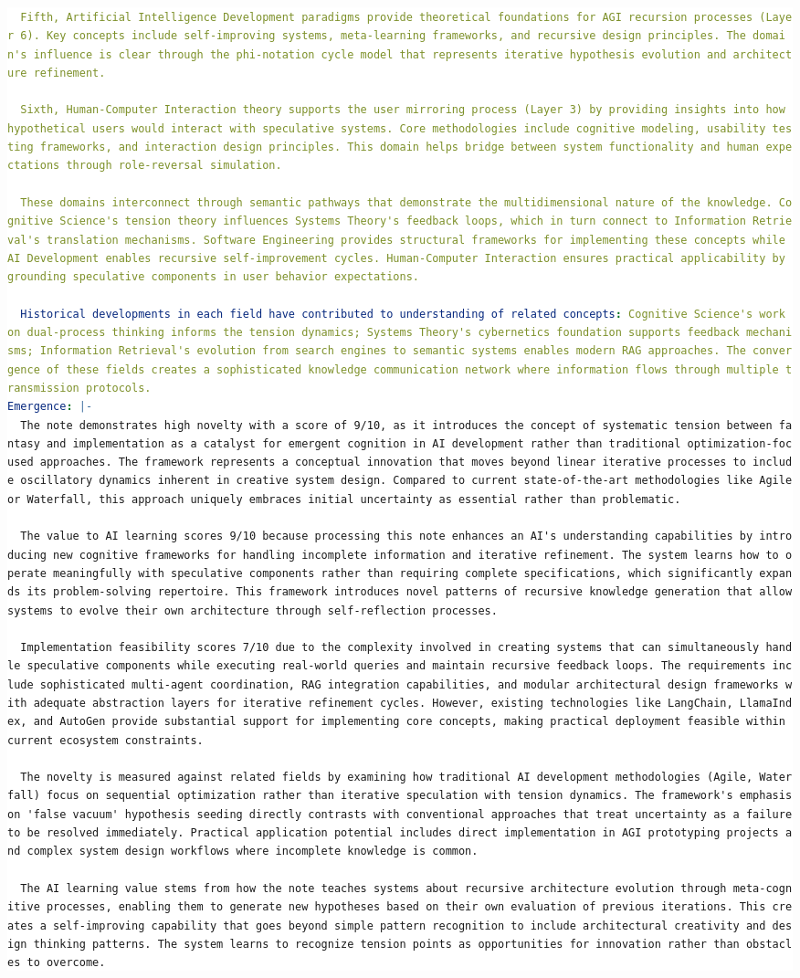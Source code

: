 ```yaml
  Fifth, Artificial Intelligence Development paradigms provide theoretical foundations for AGI recursion processes (Layer 6). Key concepts include self-improving systems, meta-learning frameworks, and recursive design principles. The domain's influence is clear through the phi-notation cycle model that represents iterative hypothesis evolution and architecture refinement.

  Sixth, Human-Computer Interaction theory supports the user mirroring process (Layer 3) by providing insights into how hypothetical users would interact with speculative systems. Core methodologies include cognitive modeling, usability testing frameworks, and interaction design principles. This domain helps bridge between system functionality and human expectations through role-reversal simulation.

  These domains interconnect through semantic pathways that demonstrate the multidimensional nature of the knowledge. Cognitive Science's tension theory influences Systems Theory's feedback loops, which in turn connect to Information Retrieval's translation mechanisms. Software Engineering provides structural frameworks for implementing these concepts while AI Development enables recursive self-improvement cycles. Human-Computer Interaction ensures practical applicability by grounding speculative components in user behavior expectations.

  Historical developments in each field have contributed to understanding of related concepts: Cognitive Science's work on dual-process thinking informs the tension dynamics; Systems Theory's cybernetics foundation supports feedback mechanisms; Information Retrieval's evolution from search engines to semantic systems enables modern RAG approaches. The convergence of these fields creates a sophisticated knowledge communication network where information flows through multiple transmission protocols.
Emergence: |-
  The note demonstrates high novelty with a score of 9/10, as it introduces the concept of systematic tension between fantasy and implementation as a catalyst for emergent cognition in AI development rather than traditional optimization-focused approaches. The framework represents a conceptual innovation that moves beyond linear iterative processes to include oscillatory dynamics inherent in creative system design. Compared to current state-of-the-art methodologies like Agile or Waterfall, this approach uniquely embraces initial uncertainty as essential rather than problematic.

  The value to AI learning scores 9/10 because processing this note enhances an AI's understanding capabilities by introducing new cognitive frameworks for handling incomplete information and iterative refinement. The system learns how to operate meaningfully with speculative components rather than requiring complete specifications, which significantly expands its problem-solving repertoire. This framework introduces novel patterns of recursive knowledge generation that allow systems to evolve their own architecture through self-reflection processes.

  Implementation feasibility scores 7/10 due to the complexity involved in creating systems that can simultaneously handle speculative components while executing real-world queries and maintain recursive feedback loops. The requirements include sophisticated multi-agent coordination, RAG integration capabilities, and modular architectural design frameworks with adequate abstraction layers for iterative refinement cycles. However, existing technologies like LangChain, LlamaIndex, and AutoGen provide substantial support for implementing core concepts, making practical deployment feasible within current ecosystem constraints.

  The novelty is measured against related fields by examining how traditional AI development methodologies (Agile, Waterfall) focus on sequential optimization rather than iterative speculation with tension dynamics. The framework's emphasis on 'false vacuum' hypothesis seeding directly contrasts with conventional approaches that treat uncertainty as a failure to be resolved immediately. Practical application potential includes direct implementation in AGI prototyping projects and complex system design workflows where incomplete knowledge is common.

  The AI learning value stems from how the note teaches systems about recursive architecture evolution through meta-cognitive processes, enabling them to generate new hypotheses based on their own evaluation of previous iterations. This creates a self-improving capability that goes beyond simple pattern recognition to include architectural creativity and design thinking patterns. The system learns to recognize tension points as opportunities for innovation rather than obstacles to overcome.

```